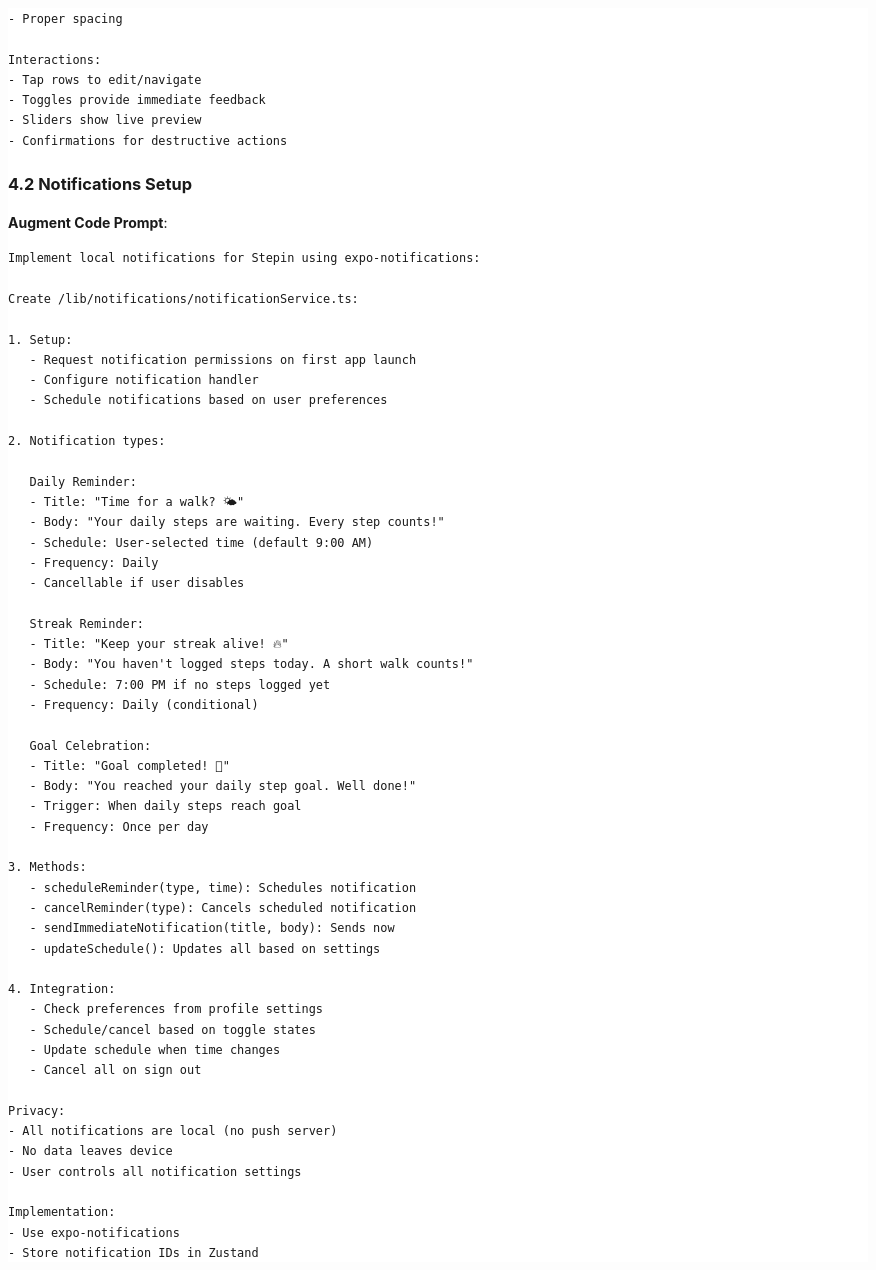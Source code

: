 ```
- Proper spacing

Interactions:
- Tap rows to edit/navigate
- Toggles provide immediate feedback
- Sliders show live preview
- Confirmations for destructive actions
```

### 4.2 Notifications Setup

**Augment Code Prompt**:
```
Implement local notifications for Stepin using expo-notifications:

Create /lib/notifications/notificationService.ts:

1. Setup:
   - Request notification permissions on first app launch
   - Configure notification handler
   - Schedule notifications based on user preferences

2. Notification types:

   Daily Reminder:
   - Title: "Time for a walk? 🌤️"
   - Body: "Your daily steps are waiting. Every step counts!"
   - Schedule: User-selected time (default 9:00 AM)
   - Frequency: Daily
   - Cancellable if user disables

   Streak Reminder:
   - Title: "Keep your streak alive! 🔥"
   - Body: "You haven't logged steps today. A short walk counts!"
   - Schedule: 7:00 PM if no steps logged yet
   - Frequency: Daily (conditional)

   Goal Celebration:
   - Title: "Goal completed! 🎉"
   - Body: "You reached your daily step goal. Well done!"
   - Trigger: When daily steps reach goal
   - Frequency: Once per day

3. Methods:
   - scheduleReminder(type, time): Schedules notification
   - cancelReminder(type): Cancels scheduled notification
   - sendImmediateNotification(title, body): Sends now
   - updateSchedule(): Updates all based on settings

4. Integration:
   - Check preferences from profile settings
   - Schedule/cancel based on toggle states
   - Update schedule when time changes
   - Cancel all on sign out

Privacy:
- All notifications are local (no push server)
- No data leaves device
- User controls all notification settings

Implementation:
- Use expo-notifications
- Store notification IDs in Zustand
```